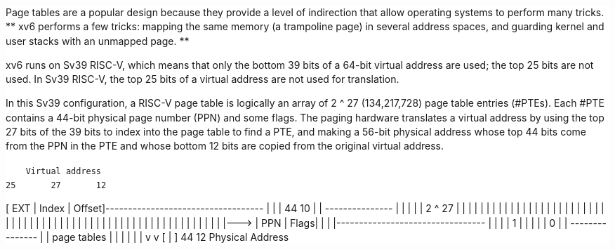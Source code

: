 Page tables are a popular design because they provide a level of indirection that allow operating systems to perform many tricks. 
**
    xv6 performs a few tricks: mapping the same memory (a trampoline page) in several address spaces, and guarding kernel and user stacks with an unmapped page.
**

xv6 runs on Sv39 RISC-V, which means that only the bottom 39 bits of a 64-bit virtual address are used; the top 25 bits are not used.
In Sv39 RISC-V, the top 25 bits of a virtual address are not used for translation.

In this Sv39 configuration, a RISC-V page table is logically an array of 2 ^ 27 (134,217,728) page table entries (#PTEs). 
Each #PTE contains a 44-bit physical page number (PPN) and some flags. 
The paging hardware translates a virtual address by using the top 27 bits of the 39 bits to index into the page table to find a PTE, and making a 56-bit physical address whose top 44 bits come from the PPN in the PTE and whose bottom 12 bits are copied from the original virtual address.

        Virtual address
    25       27       12
[  EXT  |  Index  |  Offset]-----------------------------------
            |                                                 |
            |        44      10                               |
            |     ---------------                             |
            |     |       |      | 2 ^ 27                     |
            |     |       |      |                            |
            |     |       |      |                            |
            |     |       |      |                            |
            |     |       |      |                            |
            |     |       |      |                            |
            |     |       |      |                            |
            |     |       |      |                            |
            |     |       |      |                            |
            |     |       |      |                            |
            |     |       |      |                            |
            |     |       |      |                            |
            |     |       |      |                            |
            |---> |  PPN  | Flags|                            |
                  |   |---------------------------------      |
                  |       |      | 1                   |      |
                  |       |      | 0                   |      |
                  ---------------                      |      |
                    page tables                        |      |
                                                       |      |
                                                       |      |
                                                       v      v
                                                    [      |    ]
                                                       44     12
                                                   Physical Address
